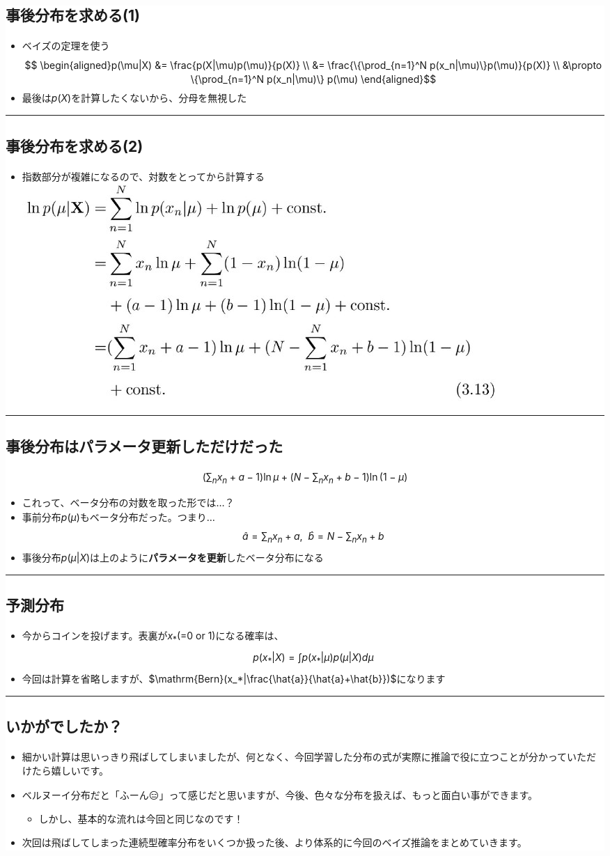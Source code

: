 ## 事後分布を求める(1)

- ベイズの定理を使う
  $$ \begin{aligned}p(\mu|X) &= \frac{p(X|\mu)p(\mu)}{p(X)} \\ &= \frac{\{\prod_{n=1}^N p(x_n|\mu)\}p(\mu)}{p(X)} \\ &\propto \{\prod_{n=1}^N p(x_n|\mu)\} p(\mu) \end{aligned}$$
- 最後は$p(X)$を計算したくないから、分母を無視した

---

## 事後分布を求める(2)

- 指数部分が複雑になるので、対数をとってから計算する
  ![h:450px](bern_mu_given_X.jpg)

---

## 事後分布はパラメータ更新しただけだった

$$(\sum_n x_n +a-1)\ln\mu + (N-\sum_n x_n + b-1)\ln(1-\mu)$$

- これって、ベータ分布の対数を取った形では…？
- 事前分布$p(\mu)$もベータ分布だった。つまり…
  $$ \hat{a} = \sum_n x_n+a,\ \  \hat{b}=N-\sum_n x_n + b$$
- 事後分布$p(\mu|X)$は上のように**パラメータを更新**したベータ分布になる

---

## 予測分布

- 今からコインを投げます。表裏が$x_*$(=0 or 1)になる確率は、
  $$ p(x_*|X) = \int p(x_*|\mu) p(\mu|X) d\mu $$
- 今回は計算を省略しますが、$\mathrm{Bern}(x_*|\frac{\hat{a}}{\hat{a}+\hat{b}})$になります

---

## いかがでしたか？

- 細かい計算は思いっきり飛ばしてしまいましたが、何となく、今回学習した分布の式が実際に推論で役に立つことが分かっていただけたら嬉しいです。

- ベルヌーイ分布だと「ふーん:expressionless:」って感じだと思いますが、今後、色々な分布を扱えば、もっと面白い事ができます。
  - しかし、基本的な流れは今回と同じなのです！
- 次回は飛ばしてしまった連続型確率分布をいくつか扱った後、より体系的に今回のベイズ推論をまとめていきます。
